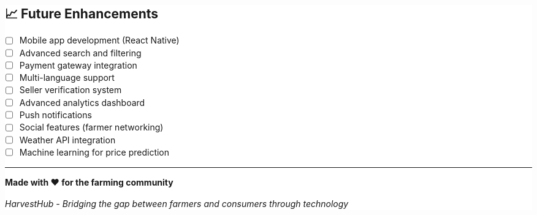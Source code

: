 
## 📈 Future Enhancements

- [ ] Mobile app development (React Native)
- [ ] Advanced search and filtering
- [ ] Payment gateway integration
- [ ] Multi-language support
- [ ] Seller verification system
- [ ] Advanced analytics dashboard
- [ ] Push notifications
- [ ] Social features (farmer networking)
- [ ] Weather API integration
- [ ] Machine learning for price prediction

---

**Made with ❤️ for the farming community**

*HarvestHub - Bridging the gap between farmers and consumers through technology*
